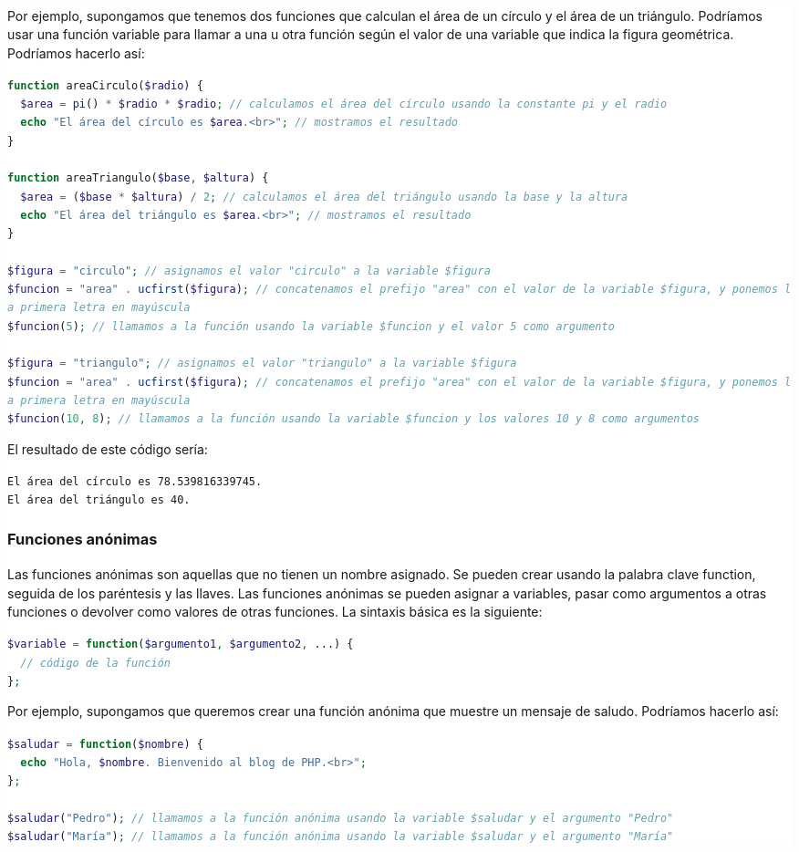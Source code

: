 Por ejemplo, supongamos que tenemos dos funciones que calculan el área de un círculo y el área de un triángulo. Podríamos usar una función variable para llamar a una u otra función según el valor de una variable que indica la figura geométrica. Podríamos hacerlo así:

```php
function areaCirculo($radio) {
  $area = pi() * $radio * $radio; // calculamos el área del círculo usando la constante pi y el radio
  echo "El área del círculo es $area.<br>"; // mostramos el resultado
}

function areaTriangulo($base, $altura) {
  $area = ($base * $altura) / 2; // calculamos el área del triángulo usando la base y la altura
  echo "El área del triángulo es $area.<br>"; // mostramos el resultado
}

$figura = "circulo"; // asignamos el valor "circulo" a la variable $figura
$funcion = "area" . ucfirst($figura); // concatenamos el prefijo "area" con el valor de la variable $figura, y ponemos la primera letra en mayúscula
$funcion(5); // llamamos a la función usando la variable $funcion y el valor 5 como argumento

$figura = "triangulo"; // asignamos el valor "triangulo" a la variable $figura
$funcion = "area" . ucfirst($figura); // concatenamos el prefijo "area" con el valor de la variable $figura, y ponemos la primera letra en mayúscula
$funcion(10, 8); // llamamos a la función usando la variable $funcion y los valores 10 y 8 como argumentos
```

El resultado de este código sería:

```
El área del círculo es 78.539816339745.
El área del triángulo es 40.
```

### Funciones anónimas

Las funciones anónimas son aquellas que no tienen un nombre asignado. Se pueden crear usando la palabra clave function, seguida de los paréntesis y las llaves. Las funciones anónimas se pueden asignar a variables, pasar como argumentos a otras funciones o devolver como valores de otras funciones. La sintaxis básica es la siguiente:

```php
$variable = function($argumento1, $argumento2, ...) {
  // código de la función
};
```

Por ejemplo, supongamos que queremos crear una función anónima que muestre un mensaje de saludo. Podríamos hacerlo así:

```php
$saludar = function($nombre) {
  echo "Hola, $nombre. Bienvenido al blog de PHP.<br>";
};

$saludar("Pedro"); // llamamos a la función anónima usando la variable $saludar y el argumento "Pedro"
$saludar("María"); // llamamos a la función anónima usando la variable $saludar y el argumento "María"
```
